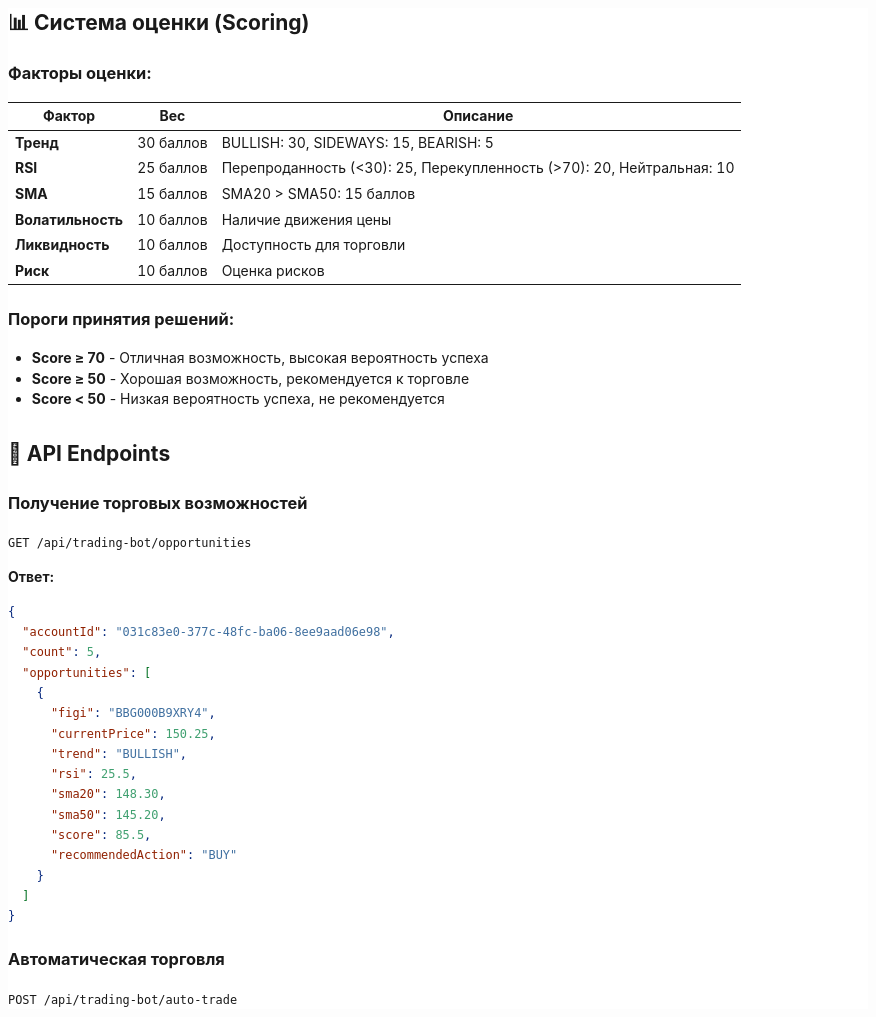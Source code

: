 ## 📊 Система оценки (Scoring)

### Факторы оценки:

| Фактор | Вес | Описание |
|--------|-----|----------|
| **Тренд** | 30 баллов | BULLISH: 30, SIDEWAYS: 15, BEARISH: 5 |
| **RSI** | 25 баллов | Перепроданность (<30): 25, Перекупленность (>70): 20, Нейтральная: 10 |
| **SMA** | 15 баллов | SMA20 > SMA50: 15 баллов |
| **Волатильность** | 10 баллов | Наличие движения цены |
| **Ликвидность** | 10 баллов | Доступность для торговли |
| **Риск** | 10 баллов | Оценка рисков |

### Пороги принятия решений:

- **Score ≥ 70** - Отличная возможность, высокая вероятность успеха
- **Score ≥ 50** - Хорошая возможность, рекомендуется к торговле
- **Score < 50** - Низкая вероятность успеха, не рекомендуется

## 🔧 API Endpoints

### Получение торговых возможностей
```bash
GET /api/trading-bot/opportunities
```

**Ответ:**
```json
{
  "accountId": "031c83e0-377c-48fc-ba06-8ee9aad06e98",
  "count": 5,
  "opportunities": [
    {
      "figi": "BBG000B9XRY4",
      "currentPrice": 150.25,
      "trend": "BULLISH",
      "rsi": 25.5,
      "sma20": 148.30,
      "sma50": 145.20,
      "score": 85.5,
      "recommendedAction": "BUY"
    }
  ]
}
```

### Автоматическая торговля
```bash
POST /api/trading-bot/auto-trade
```
